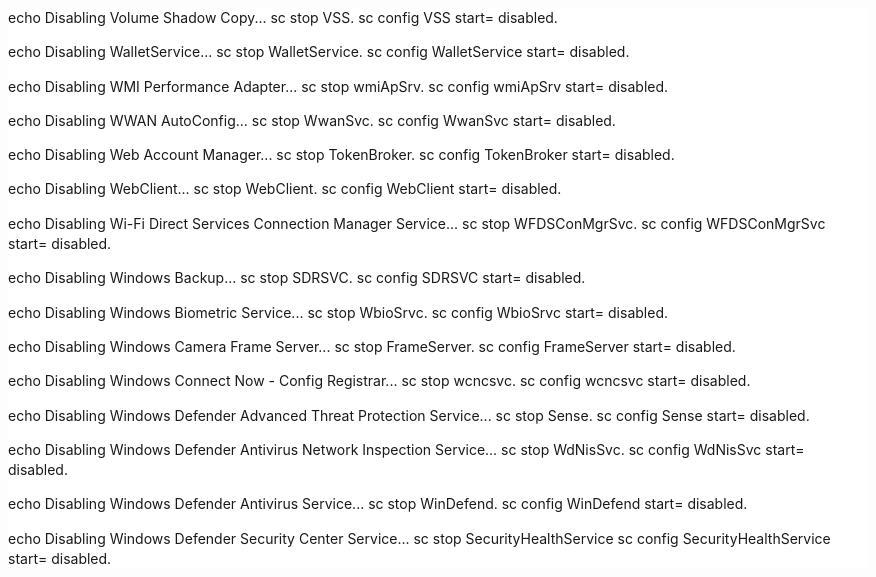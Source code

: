 echo Disabling Volume Shadow Copy...
sc stop VSS.
sc config VSS start= disabled.

echo Disabling WalletService...
sc stop WalletService.
sc config WalletService start= disabled.

echo Disabling WMI Performance Adapter...
sc stop wmiApSrv.
sc config wmiApSrv start= disabled.

echo Disabling WWAN AutoConfig...
sc stop WwanSvc.
sc config WwanSvc start= disabled.

echo Disabling Web Account Manager...
sc stop TokenBroker.
sc config TokenBroker start= disabled.

echo Disabling WebClient...
sc stop WebClient.
sc config WebClient start= disabled.

echo Disabling Wi-Fi Direct Services Connection Manager Service...
sc stop WFDSConMgrSvc.
sc config WFDSConMgrSvc start= disabled.

echo Disabling Windows Backup...
sc stop SDRSVC.
sc config SDRSVC start= disabled.

echo Disabling Windows Biometric Service...
sc stop WbioSrvc.
sc config WbioSrvc start= disabled.

echo Disabling Windows Camera Frame Server...
sc stop FrameServer.
sc config FrameServer start= disabled.

echo Disabling Windows Connect Now - Config Registrar...
sc stop wcncsvc.
sc config wcncsvc start= disabled.

echo Disabling Windows Defender Advanced Threat Protection Service...
sc stop Sense.
sc config Sense start= disabled.

echo Disabling Windows Defender Antivirus Network Inspection Service...
sc stop WdNisSvc.
sc config WdNisSvc start= disabled.

echo Disabling Windows Defender Antivirus Service...
sc stop WinDefend.
sc config WinDefend start= disabled.

echo Disabling Windows Defender Security Center Service...
sc stop SecurityHealthService
sc config SecurityHealthService start= disabled.
